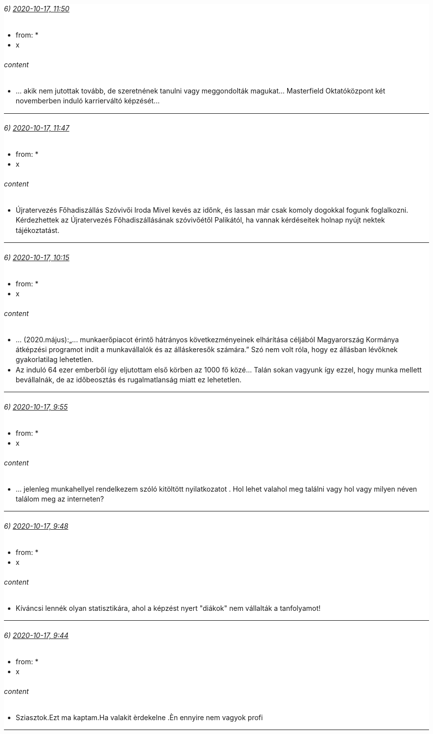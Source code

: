###### 6) [2020-10-17, 11:50](https://www.facebook.com/groups/ujratervezesprogram/permalink/639747696907589/)
* from: *
* x
###### content
* ... akik nem jutottak tovább, de szeretnének tanulni vagy meggondolták magukat... Masterfield Oktatóközpont két novemberben induló karrierváltó képzését...
___

###### 6) [2020-10-17, 11:47](https://www.facebook.com/groups/ujratervezesprogram/permalink/639746226907736/)
* from: *
* x
###### content
* Újratervezés Főhadiszállás Szóvivői Iroda Mivel kevés az időnk, és lassan már csak komoly dogokkal fogunk foglalkozni. Kérdezhettek az Újratervezés  Főhadiszállásának szóvivőétől Palikától, ha vannak kérdéseitek holnap nyújt nektek tájékoztatást.
___

###### 6) [2020-10-17, 10:15](https://www.facebook.com/groups/ujratervezesprogram/permalink/639699823579043/)
* from: *
* x
###### content
* ... (2020.május):„... munkaerőpiacot érintő hátrányos következményeinek elhárítása céljából Magyarország Kormánya átképzési programot indít a munkavállalók és az álláskeresők számára.” Szó nem volt róla, hogy ez állásban lévőknek gyakorlatilag lehetetlen.
* Az induló 64 ezer emberből így eljutottam első körben az 1000 fő közé... Talán sokan vagyunk így ezzel, hogy munka mellett bevállalnák, de az időbeosztás és rugalmatlanság miatt ez lehetetlen.
___

###### 6) [2020-10-17, 9:55](https://www.facebook.com/groups/ujratervezesprogram/permalink/639690596913299/)
* from: *
* x
###### content
* ... jelenleg munkahellyel  rendelkezem szóló kitöltött nyilatkozatot . Hol lehet valahol meg találni vagy hol vagy milyen néven találom meg az interneten? 
___

###### 6) [2020-10-17, 9:48](https://www.facebook.com/groups/ujratervezesprogram/permalink/639686836913675/)
* from: *
* x
###### content
* Kíváncsi lennék olyan statisztikára, ahol a képzést nyert "diákok" nem vállalták a tanfolyamot!
___

###### 6) [2020-10-17, 9:44](https://www.facebook.com/groups/ujratervezesprogram/permalink/639684823580543/)
* from: *
* x
###### content
* Sziasztok.Ezt ma kaptam.Ha valakit èrdekelne .Èn ennyire nem vagyok profi
___
